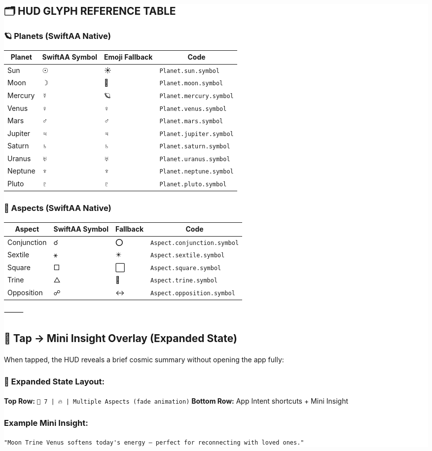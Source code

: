 ## 🗂 HUD GLYPH REFERENCE TABLE

### 🪐 Planets (SwiftAA Native)
| Planet | SwiftAA Symbol | Emoji Fallback | Code |
|--------|----------------|----------------|------|
| Sun | ☉ | ☀️ | `Planet.sun.symbol` |
| Moon | ☽ | 🌙 | `Planet.moon.symbol` |
| Mercury | ☿ | 🪐 | `Planet.mercury.symbol` |
| Venus | ♀ | ♀️ | `Planet.venus.symbol` |
| Mars | ♂ | ♂️ | `Planet.mars.symbol` |
| Jupiter | ♃ | ♃ | `Planet.jupiter.symbol` |
| Saturn | ♄ | ♄ | `Planet.saturn.symbol` |
| Uranus | ♅ | ♅ | `Planet.uranus.symbol` |
| Neptune | ♆ | ♆ | `Planet.neptune.symbol` |
| Pluto | ♇ | ♇ | `Planet.pluto.symbol` |

### 🔀 Aspects (SwiftAA Native)
| Aspect | SwiftAA Symbol | Fallback | Code |
|--------|----------------|----------|------|
| Conjunction | ☌ | ⭕ | `Aspect.conjunction.symbol` |
| Sextile | ⚹ | ✴️ | `Aspect.sextile.symbol` |
| Square | □ | ⬜ | `Aspect.square.symbol` |
| Trine | △ | 🔺 | `Aspect.trine.symbol` |
| Opposition | ☍ | ↔️ | `Aspect.opposition.symbol` |

⸻

## 🫳 Tap → Mini Insight Overlay (Expanded State)

When tapped, the HUD reveals a brief cosmic summary without opening the app fully:

### 📜 Expanded State Layout:

**Top Row:** `👑 7 | 🔥 | Multiple Aspects (fade animation)`
**Bottom Row:** App Intent shortcuts + Mini Insight

### Example Mini Insight:
```
"Moon Trine Venus softens today's energy — perfect for reconnecting with loved ones."
```
